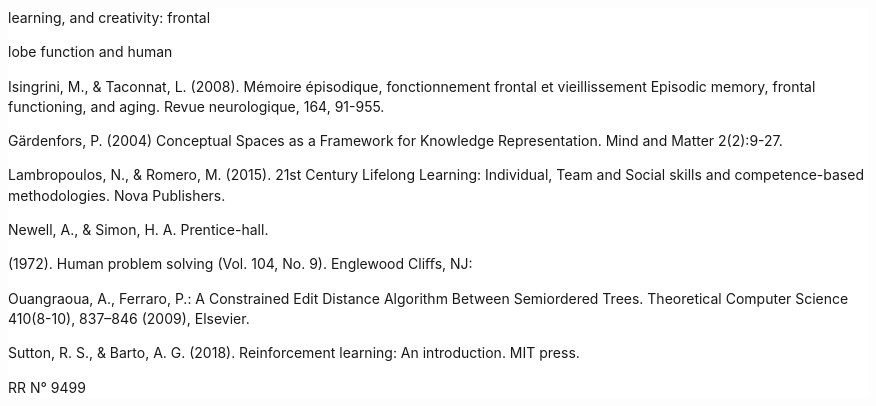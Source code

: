learning, and creativity: frontal

lobe function and human

Isingrini, M., & Taconnat, L. (2008). Mémoire épisodique, fonctionnement frontal et vieillissement Episodic
memory, frontal functioning, and aging. Revue neurologique, 164, 91-955.

Gärdenfors, P. (2004) Conceptual Spaces as a Framework for Knowledge Representation. Mind and Matter
2(2):9-27.

Lambropoulos, N., & Romero, M. (2015). 21st Century Lifelong Learning: Individual, Team and Social skills
and competence-based methodologies. Nova Publishers.

Newell, A., & Simon, H. A.
Prentice-hall.

(1972). Human problem solving (Vol. 104, No. 9). Englewood Cliﬀs, NJ:

Ouangraoua, A., Ferraro, P.: A Constrained Edit Distance Algorithm Between Semiordered Trees.
Theoretical Computer Science 410(8-10), 837–846 (2009), Elsevier.

Sutton, R. S., & Barto, A. G. (2018). Reinforcement learning: An introduction. MIT press.

RR N° 9499

